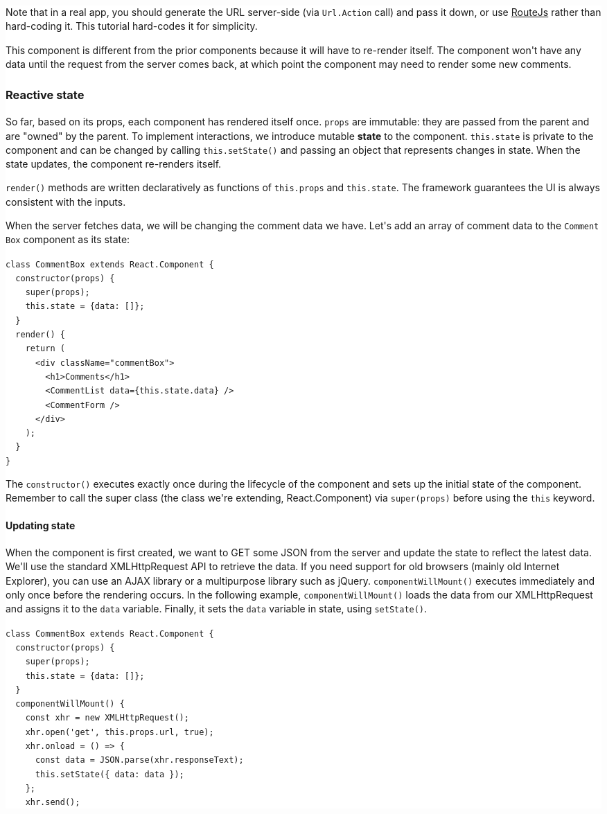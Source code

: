 Note that in a real app, you should generate the URL server-side (via `Url.Action` call) and pass it down, or use [RouteJs](https://github.com/Daniel15/RouteJs) rather than hard-coding it. This tutorial hard-codes it for simplicity.

This component is different from the prior components because it will have to re-render itself. The component won't have any data until the request from the server comes back, at which point the component may need to render some new comments.

### Reactive state

So far, based on its props, each component has rendered itself once. `props` are immutable: they are passed from the parent and are "owned" by the parent. To implement interactions, we introduce mutable **state** to the component. `this.state` is private to the component and can be changed by calling `this.setState()` and passing an object that represents changes in state. When the state updates, the component re-renders itself.

`render()` methods are written declaratively as functions of `this.props` and `this.state`. The framework guarantees the UI is always consistent with the inputs.

When the server fetches data, we will be changing the comment data we have. Let's add an array of comment data to the `CommentBox` component as its state:

```javascript{2-5,10}
class CommentBox extends React.Component {
  constructor(props) {
    super(props);
    this.state = {data: []};
  }
  render() {
    return (
      <div className="commentBox">
        <h1>Comments</h1>
        <CommentList data={this.state.data} />
        <CommentForm />
      </div>
    );
  }
}
```

The `constructor()` executes exactly once during the lifecycle of the component and sets up the initial state of the component. Remember to call the super class (the class we're extending, React.Component) via `super(props)` before using the `this` keyword.

#### Updating state

When the component is first created, we want to GET some JSON from the server and update the state to reflect the latest data. We'll use the standard XMLHttpRequest API to retrieve the data. If you need support for old browsers (mainly old Internet Explorer), you can use an AJAX library or a multipurpose library such as jQuery. `componentWillMount()` executes immediately and only once before the rendering occurs. In the following example, `componentWillMount()` loads the data from our XMLHttpRequest and assigns it to the `data` variable. Finally, it sets the `data` variable in state, using `setState()`.

```javascript{6-14}
class CommentBox extends React.Component {
  constructor(props) {
    super(props);
    this.state = {data: []};
  }
  componentWillMount() {
    const xhr = new XMLHttpRequest();
    xhr.open('get', this.props.url, true);
    xhr.onload = () => {
      const data = JSON.parse(xhr.responseText);
      this.setState({ data: data });
    };
    xhr.send();
```